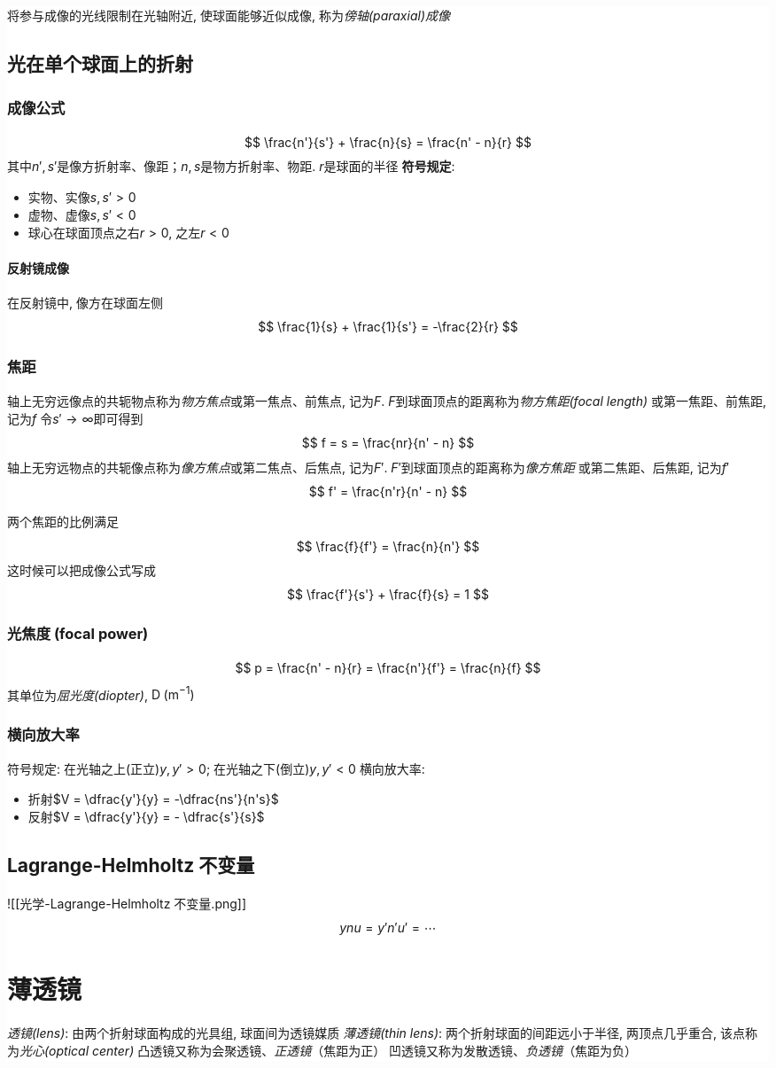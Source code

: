 将参与成像的光线限制在光轴附近, 使球面能够近似成像, 称为*傍轴(paraxial)成像*
## 光在单个球面上的折射
### 成像公式
$$
\frac{n'}{s'} + \frac{n}{s} = \frac{n' - n}{r}
$$
其中$n',s'$是像方折射率、像距；$n, s$是物方折射率、物距. $r$是球面的半径
**符号规定**:
- 实物、实像$s, s' > 0$
- 虚物、虚像$s,s' < 0$
- 球心在球面顶点之右$r > 0$, 之左$r < 0$
#### 反射镜成像
在反射镜中, 像方在球面左侧
$$
\frac{1}{s} + \frac{1}{s'} = -\frac{2}{r}
$$
### 焦距
轴上无穷远像点的共轭物点称为*物方焦点*或第一焦点、前焦点, 记为$F$. $F$到球面顶点的距离称为*物方焦距(focal length)* 或第一焦距、前焦距, 记为$f$
令$s' \to \infty$即可得到
$$
f = s = \frac{nr}{n' - n}
$$
轴上无穷远物点的共轭像点称为*像方焦点*或第二焦点、后焦点, 记为$F'$. $F'$到球面顶点的距离称为*像方焦距* 或第二焦距、后焦距, 记为$f'$
$$
f' = \frac{n'r}{n' - n}
$$

两个焦距的比例满足
$$
\frac{f}{f'} = \frac{n}{n'}
$$
这时候可以把成像公式写成
$$
\frac{f'}{s'} + \frac{f}{s} = 1
$$
### 光焦度 (focal power)
$$
p = \frac{n' - n}{r} = \frac{n'}{f'} = \frac{n}{f}
$$
其单位为*屈光度(diopter)*, $\mathrm{D} \; (\mathrm{m}^{-1})$
### 横向放大率
符号规定: 在光轴之上(正立)$y, y' > 0$; 在光轴之下(倒立)$y, y' < 0$
横向放大率: 
- 折射$V = \dfrac{y'}{y} = -\dfrac{ns'}{n's}$
- 反射$V = \dfrac{y'}{y} = - \dfrac{s'}{s}$
## Lagrange-Helmholtz 不变量
![[光学-Lagrange-Helmholtz 不变量.png]]
$$
ynu = y'n'u' = \cdots
$$
# 薄透镜
*透镜(lens)*: 由两个折射球面构成的光具组, 球面间为透镜媒质
*薄透镜(thin lens)*: 两个折射球面的间距远小于半径, 两顶点几乎重合, 该点称为*光心(optical center)*
凸透镜又称为会聚透镜、*正透镜*（焦距为正）
凹透镜又称为发散透镜、*负透镜*（焦距为负）
